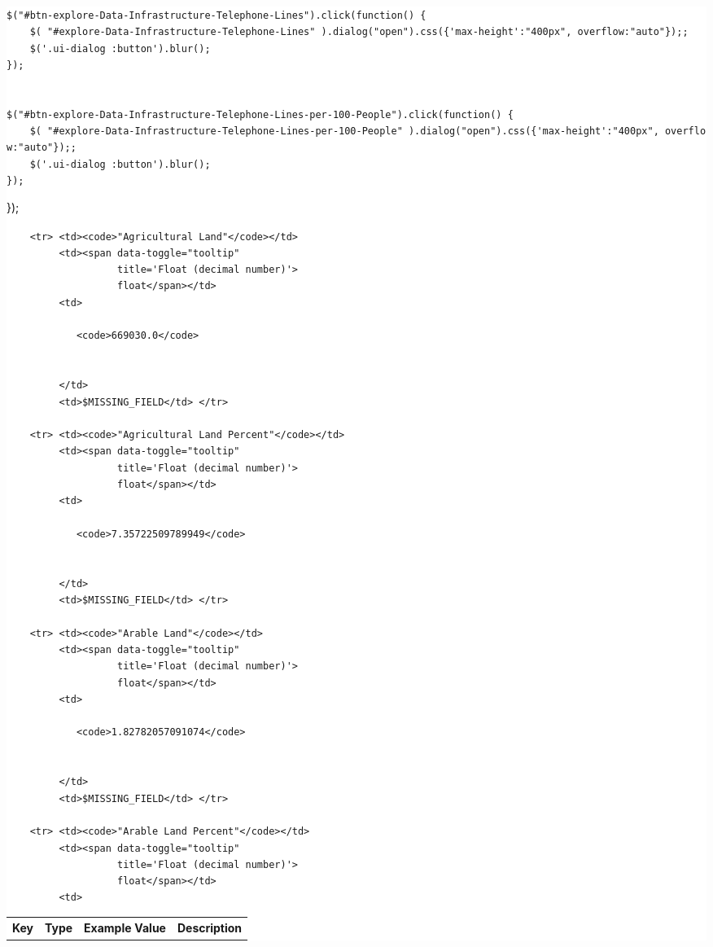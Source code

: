     
    $("#btn-explore-Data-Infrastructure-Telephone-Lines").click(function() {
        $( "#explore-Data-Infrastructure-Telephone-Lines" ).dialog("open").css({'max-height':"400px", overflow:"auto"});;
        $('.ui-dialog :button').blur();
    });
        
    
    $("#btn-explore-Data-Infrastructure-Telephone-Lines-per-100-People").click(function() {
        $( "#explore-Data-Infrastructure-Telephone-Lines-per-100-People" ).dialog("open").css({'max-height':"400px", overflow:"auto"});;
        $('.ui-dialog :button').blur();
    });
        
    
});
</script>

<div id='explore-Data-Rural-Development' title='Dictionary (8 keys)'>
    <table class='table table-sm table-striped table-bordered' >
        <tr> <th>Key</th> <th>Type</th> <th>Example Value</th> <th>Description</th></tr>
        
        <tr> <td><code>"Agricultural Land"</code></td> 
             <td><span data-toggle="tooltip"
                       title='Float (decimal number)'>
                       float</span></td> 
             <td>
             
                <code>669030.0</code>
             
                
             </td> 
             <td>$MISSING_FIELD</td> </tr>
        
        <tr> <td><code>"Agricultural Land Percent"</code></td> 
             <td><span data-toggle="tooltip"
                       title='Float (decimal number)'>
                       float</span></td> 
             <td>
             
                <code>7.35722509789949</code>
             
                
             </td> 
             <td>$MISSING_FIELD</td> </tr>
        
        <tr> <td><code>"Arable Land"</code></td> 
             <td><span data-toggle="tooltip"
                       title='Float (decimal number)'>
                       float</span></td> 
             <td>
             
                <code>1.82782057091074</code>
             
                
             </td> 
             <td>$MISSING_FIELD</td> </tr>
        
        <tr> <td><code>"Arable Land Percent"</code></td> 
             <td><span data-toggle="tooltip"
                       title='Float (decimal number)'>
                       float</span></td> 
             <td>
             